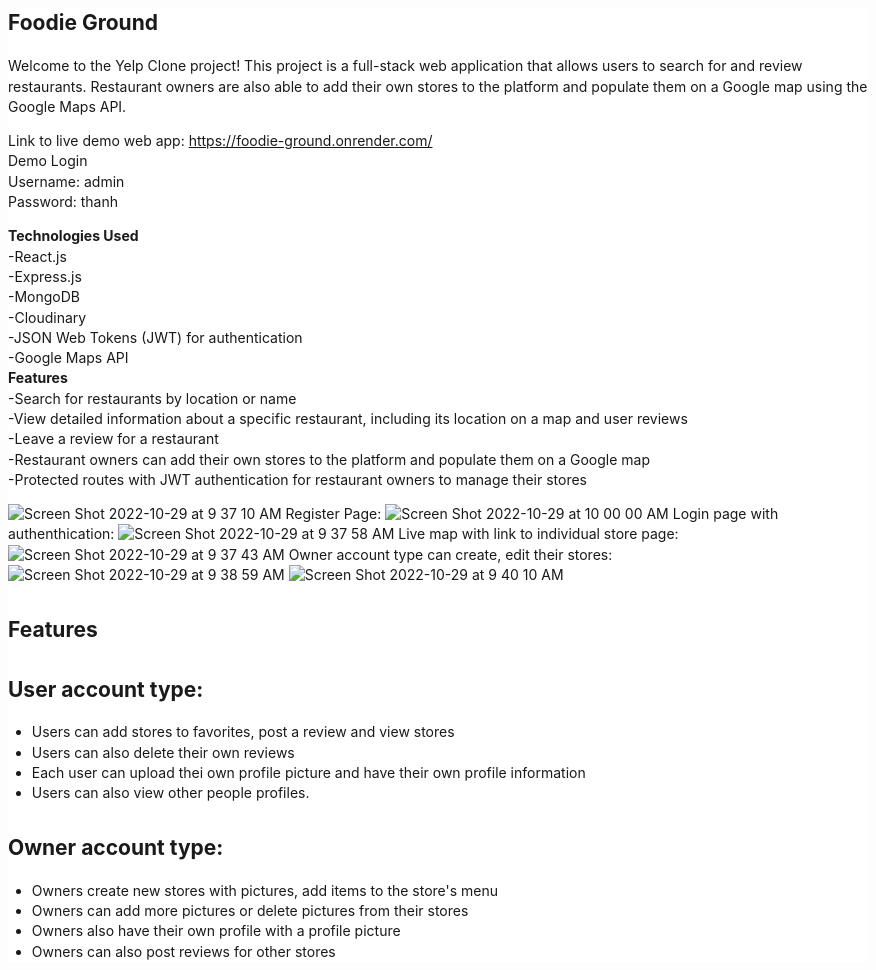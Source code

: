 ## Foodie Ground

Welcome to the Yelp Clone project! This project is a full-stack web application that allows users to search for and review restaurants. Restaurant owners are also able to add their own stores to the platform and populate them on a Google map using the Google Maps API.

Link to live demo web app: https://foodie-ground.onrender.com/ <br />
Demo Login<br />
Username: admin<br />
Password: thanh<br />

<strong>Technologies Used</strong><br/>
-React.js <br/>
-Express.js <br/>
-MongoDB<br/>
-Cloudinary<br/>
-JSON Web Tokens (JWT) for authentication<br/>
-Google Maps API<br/>
<strong>Features</strong><br/>
-Search for restaurants by location or name<br/>
-View detailed information about a specific restaurant, including its location on a map and user reviews<br/>
-Leave a review for a restaurant<br/>
-Restaurant owners can add their own stores to the platform and populate them on a Google map<br/>
-Protected routes with JWT authentication for restaurant owners to manage their stores <br/>




<img width="2352" alt="Screen Shot 2022-10-29 at 9 37 10 AM" src="https://user-images.githubusercontent.com/36496209/198837595-10fdbce8-c5ca-44f9-b6dd-b7d1472aef32.png">
Register Page:
<img width="2352" alt="Screen Shot 2022-10-29 at 10 00 00 AM" src="https://user-images.githubusercontent.com/36496209/198838563-8bf5a67a-6d95-4894-82a0-f916c4e7a3c6.png">
Login page with authenthication:
<img width="2352" alt="Screen Shot 2022-10-29 at 9 37 58 AM" src="https://user-images.githubusercontent.com/36496209/198837691-9b5a9aba-262d-4c97-8695-2e8d0e570e6f.png">
Live map with link to individual store page:
<img width="2352" alt="Screen Shot 2022-10-29 at 9 37 43 AM" src="https://user-images.githubusercontent.com/36496209/198837729-0ed39d18-867d-458e-896e-f6f460f6b04e.png">
Owner account type can create, edit their stores:
<img width="2352" alt="Screen Shot 2022-10-29 at 9 38 59 AM" src="https://user-images.githubusercontent.com/36496209/198837771-2d84a194-3e29-4460-aa51-c5eb5262afe0.png">
<img width="2352" alt="Screen Shot 2022-10-29 at 9 40 10 AM" src="https://user-images.githubusercontent.com/36496209/198837776-63562975-379d-477b-8294-fc660956dfcb.png">

## Features
## User account type:
* Users can add stores to favorites, post a review and view stores
* Users can also delete their own reviews
* Each user can upload thei own profile picture and have their own profile information
* Users can also view other people profiles.
## Owner account type:
* Owners create new stores with pictures, add items to the store's menu
* Owners can add more pictures or delete pictures from their stores
* Owners also have their own profile with a profile picture
* Owners can also post reviews for other stores
